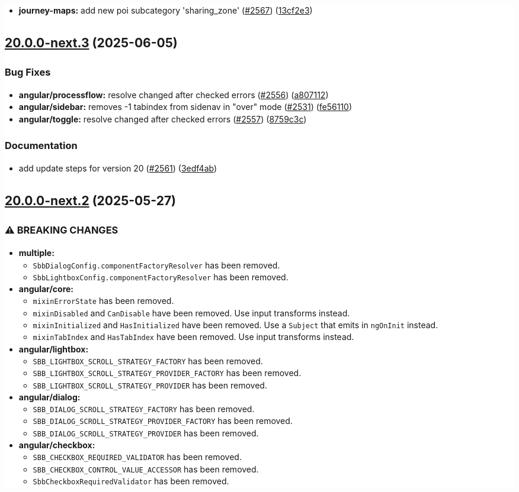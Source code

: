 * **journey-maps:** add new poi subcategory 'sharing_zone' ([#2567](https://github.com/sbb-design-systems/sbb-angular/issues/2567)) ([13cf2e3](https://github.com/sbb-design-systems/sbb-angular/commit/13cf2e369d3941cddbed4e4401d3d4902ef7d8f4))

## [20.0.0-next.3](https://github.com/sbb-design-systems/sbb-angular/compare/20.0.0-next.2...20.0.0-next.3) (2025-06-05)


### Bug Fixes

* **angular/processflow:** resolve changed after checked errors ([#2556](https://github.com/sbb-design-systems/sbb-angular/issues/2556)) ([a807112](https://github.com/sbb-design-systems/sbb-angular/commit/a807112e3c5c686f6cc1892dbe1f7c56c4c29522))
* **angular/sidebar:** removes -1 tabindex from sidenav in "over" mode ([#2531](https://github.com/sbb-design-systems/sbb-angular/issues/2531)) ([fe56110](https://github.com/sbb-design-systems/sbb-angular/commit/fe56110d5a187982dee56989c784904af6717b44))
* **angular/toggle:** resolve changed after checked errors ([#2557](https://github.com/sbb-design-systems/sbb-angular/issues/2557)) ([8759c3c](https://github.com/sbb-design-systems/sbb-angular/commit/8759c3cc70fc84ec2dc7f5ad3c5ddddec21c7939))


### Documentation

* add update steps for version 20 ([#2561](https://github.com/sbb-design-systems/sbb-angular/issues/2561)) ([3edf4ab](https://github.com/sbb-design-systems/sbb-angular/commit/3edf4ab08ad4101ae787c004e3be0edd3bc78c9b))

## [20.0.0-next.2](https://github.com/sbb-design-systems/sbb-angular/compare/20.0.0-next.1...20.0.0-next.2) (2025-05-27)

### ⚠ BREAKING CHANGES

* **multiple:**
  * `SbbDialogConfig.componentFactoryResolver` has been removed.
  * `SbbLightboxConfig.componentFactoryResolver` has been removed.
* **angular/core:**
  * `mixinErrorState` has been removed.
  * `mixinDisabled` and `CanDisable` have been removed. Use input transforms instead.
  * `mixinInitialized` and `HasInitialized` have been removed. Use a `Subject` that emits in `ngOnInit` instead.
  * `mixinTabIndex` and `HasTabIndex` have been removed. Use input transforms instead.
* **angular/lightbox:**
  * `SBB_LIGHTBOX_SCROLL_STRATEGY_FACTORY` has been removed.
  * `SBB_LIGHTBOX_SCROLL_STRATEGY_PROVIDER_FACTORY` has been removed.
  * `SBB_LIGHTBOX_SCROLL_STRATEGY_PROVIDER` has been removed.
* **angular/dialog:**
  * `SBB_DIALOG_SCROLL_STRATEGY_FACTORY` has been removed.
  * `SBB_DIALOG_SCROLL_STRATEGY_PROVIDER_FACTORY` has been removed.
  * `SBB_DIALOG_SCROLL_STRATEGY_PROVIDER` has been removed.
* **angular/checkbox:**
  * `SBB_CHECKBOX_REQUIRED_VALIDATOR` has been removed.
  * `SBB_CHECKBOX_CONTROL_VALUE_ACCESSOR` has been removed.
  * `SbbCheckboxRequiredValidator` has been removed.
